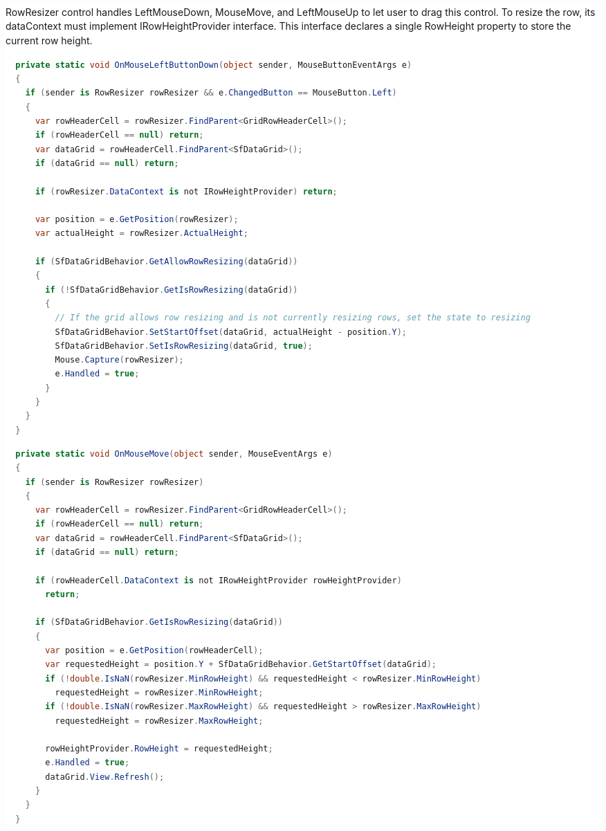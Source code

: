 RowResizer control handles LeftMouseDown, MouseMove, and LeftMouseUp to let user to drag this control. 
To resize the row, its dataContext must implement IRowHeightProvider interface. 
This interface declares a single RowHeight property to store the current row height.

```csharp
  private static void OnMouseLeftButtonDown(object sender, MouseButtonEventArgs e)
  {
    if (sender is RowResizer rowResizer && e.ChangedButton == MouseButton.Left)
    {
      var rowHeaderCell = rowResizer.FindParent<GridRowHeaderCell>();
      if (rowHeaderCell == null) return;
      var dataGrid = rowHeaderCell.FindParent<SfDataGrid>();
      if (dataGrid == null) return;

      if (rowResizer.DataContext is not IRowHeightProvider) return;

      var position = e.GetPosition(rowResizer);
      var actualHeight = rowResizer.ActualHeight;

      if (SfDataGridBehavior.GetAllowRowResizing(dataGrid))
      {
        if (!SfDataGridBehavior.GetIsRowResizing(dataGrid))
        {
          // If the grid allows row resizing and is not currently resizing rows, set the state to resizing
          SfDataGridBehavior.SetStartOffset(dataGrid, actualHeight - position.Y);
          SfDataGridBehavior.SetIsRowResizing(dataGrid, true);
          Mouse.Capture(rowResizer);
          e.Handled = true;
        }
      }
    }
  }
```

```csharp
  private static void OnMouseMove(object sender, MouseEventArgs e)
  {
    if (sender is RowResizer rowResizer)
    {
      var rowHeaderCell = rowResizer.FindParent<GridRowHeaderCell>();
      if (rowHeaderCell == null) return;
      var dataGrid = rowHeaderCell.FindParent<SfDataGrid>();
      if (dataGrid == null) return;

      if (rowHeaderCell.DataContext is not IRowHeightProvider rowHeightProvider)
        return;

      if (SfDataGridBehavior.GetIsRowResizing(dataGrid))
      {
        var position = e.GetPosition(rowHeaderCell);
        var requestedHeight = position.Y + SfDataGridBehavior.GetStartOffset(dataGrid);
        if (!double.IsNaN(rowResizer.MinRowHeight) && requestedHeight < rowResizer.MinRowHeight)
          requestedHeight = rowResizer.MinRowHeight;
        if (!double.IsNaN(rowResizer.MaxRowHeight) && requestedHeight > rowResizer.MaxRowHeight)
          requestedHeight = rowResizer.MaxRowHeight;

        rowHeightProvider.RowHeight = requestedHeight;
        e.Handled = true;
        dataGrid.View.Refresh();
      }
    }
  }
```
